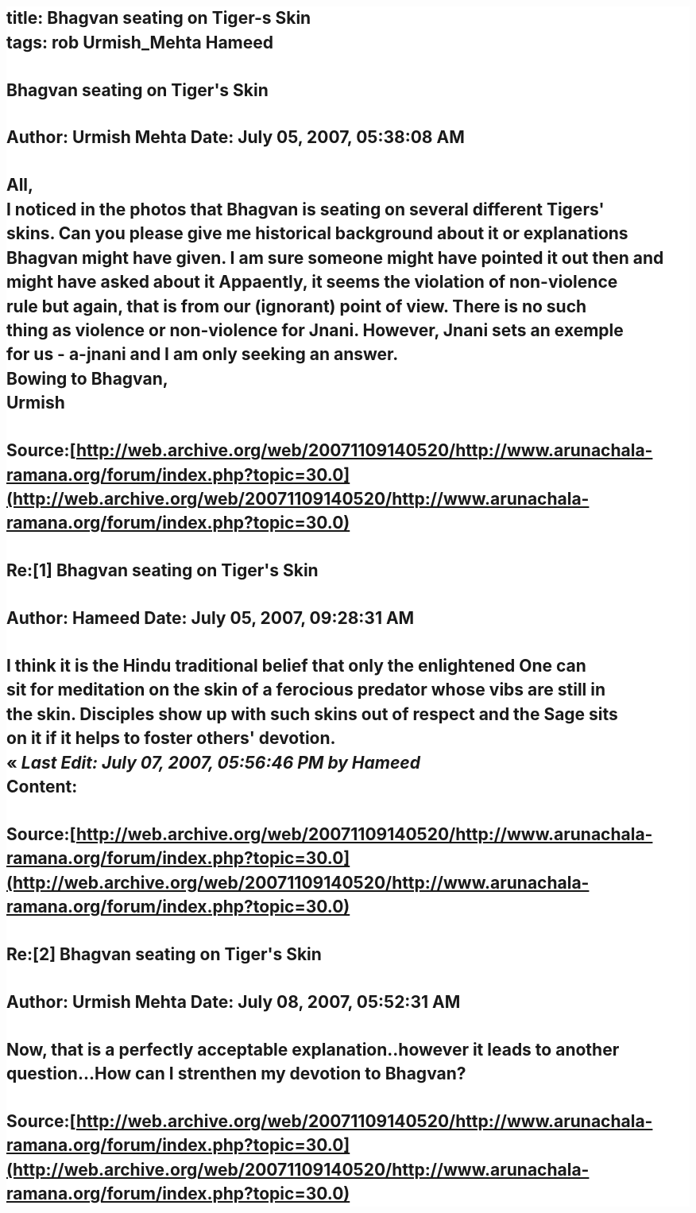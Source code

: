 title: Bhagvan seating on Tiger-s Skin   
tags: rob Urmish_Mehta Hameed  
---  
## Bhagvan seating on Tiger's Skin  
Author: Urmish Mehta        Date: July 05, 2007, 05:38:08 AM  
---  
All,   
I noticed in the photos that Bhagvan is seating on several different Tigers'  
skins. Can you please give me historical background about it or explanations  
Bhagvan might have given. I am sure someone might have pointed it out then and  
might have asked about it Appaently, it seems the violation of non-violence  
rule but again, that is from our (ignorant) point of view. There is no such  
thing as violence or non-violence for Jnani. However, Jnani sets an exemple  
for us - a-jnani and I am only seeking an answer.   
Bowing to Bhagvan,   
Urmish
 ---  
Source:[http://web.archive.org/web/20071109140520/http://www.arunachala-ramana.org/forum/index.php?topic=30.0](http://web.archive.org/web/20071109140520/http://www.arunachala-ramana.org/forum/index.php?topic=30.0)   
---  

## Re:[1] Bhagvan seating on Tiger's Skin  
Author: Hameed              Date: July 05, 2007, 09:28:31 AM  
---  
I think it is the Hindu traditional belief that only the enlightened One can  
sit for meditation on the skin of a ferocious predator whose vibs are still in  
the skin. Disciples show up with such skins out of respect and the Sage sits  
on it if it helps to foster others' devotion.   
« _Last Edit: July 07, 2007, 05:56:46 PM by Hameed_  
Content:
 ---  
Source:[http://web.archive.org/web/20071109140520/http://www.arunachala-ramana.org/forum/index.php?topic=30.0](http://web.archive.org/web/20071109140520/http://www.arunachala-ramana.org/forum/index.php?topic=30.0)   
---  

## Re:[2] Bhagvan seating on Tiger's Skin  
Author: Urmish Mehta        Date: July 08, 2007, 05:52:31 AM  
---  
Now, that is a perfectly acceptable explanation..however it leads to another  
question...How can I strenthen my devotion to Bhagvan?
 ---  
Source:[http://web.archive.org/web/20071109140520/http://www.arunachala-ramana.org/forum/index.php?topic=30.0](http://web.archive.org/web/20071109140520/http://www.arunachala-ramana.org/forum/index.php?topic=30.0)   
---  
